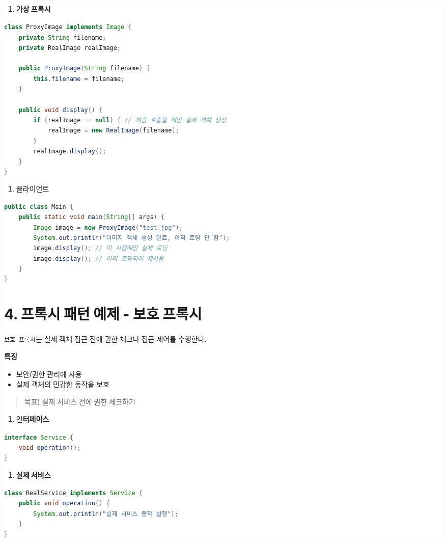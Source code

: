 1. **가상 프록시**

```java
class ProxyImage implements Image {
    private String filename;
    private RealImage realImage;

    public ProxyImage(String filename) {
        this.filename = filename;
    }

    public void display() {
        if (realImage == null) { // 처음 호출될 때만 실제 객체 생성
            realImage = new RealImage(filename);
        }
        realImage.display();
    }
}
```

1. 클라이언트

```java
public class Main {
    public static void main(String[] args) {
        Image image = new ProxyImage("test.jpg");
        System.out.println("이미지 객체 생성 완료, 아직 로딩 안 함");
        image.display(); // 이 시점에만 실제 로딩
        image.display(); // 이미 로딩되어 재사용
    }
}
```

# 4. 프록시 패턴 예제 - 보호 프록시

`보호 프록시`는 실제 객체 접근 전에 권한 체크나 접근 제어를 수행한다.

**특징**

- 보안/권한 관리에 사용
- 실제 객체의 민감한 동작을 보호

> 목표) 실제 서비스 전에 권한 체크하기
> 
1. 인**터페이스**

```java
interface Service {
    void operation();
}

```

1. **실제 서비스**

```java
class RealService implements Service {
    public void operation() {
        System.out.println("실제 서비스 동작 실행");
    }
}
```
